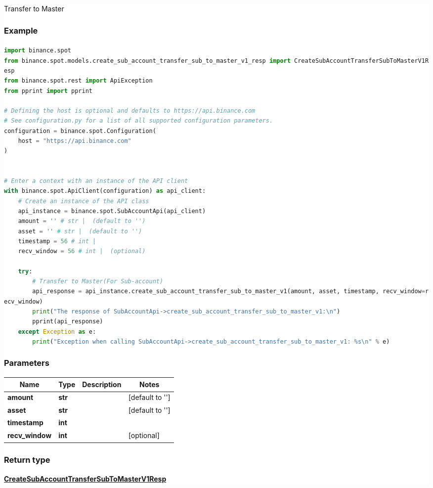 Transfer to Master

### Example


```python
import binance.spot
from binance.spot.models.create_sub_account_transfer_sub_to_master_v1_resp import CreateSubAccountTransferSubToMasterV1Resp
from binance.spot.rest import ApiException
from pprint import pprint

# Defining the host is optional and defaults to https://api.binance.com
# See configuration.py for a list of all supported configuration parameters.
configuration = binance.spot.Configuration(
    host = "https://api.binance.com"
)


# Enter a context with an instance of the API client
with binance.spot.ApiClient(configuration) as api_client:
    # Create an instance of the API class
    api_instance = binance.spot.SubAccountApi(api_client)
    amount = '' # str |  (default to '')
    asset = '' # str |  (default to '')
    timestamp = 56 # int | 
    recv_window = 56 # int |  (optional)

    try:
        # Transfer to Master(For Sub-account)
        api_response = api_instance.create_sub_account_transfer_sub_to_master_v1(amount, asset, timestamp, recv_window=recv_window)
        print("The response of SubAccountApi->create_sub_account_transfer_sub_to_master_v1:\n")
        pprint(api_response)
    except Exception as e:
        print("Exception when calling SubAccountApi->create_sub_account_transfer_sub_to_master_v1: %s\n" % e)
```



### Parameters


Name | Type | Description  | Notes
------------- | ------------- | ------------- | -------------
 **amount** | **str**|  | [default to &#39;&#39;]
 **asset** | **str**|  | [default to &#39;&#39;]
 **timestamp** | **int**|  | 
 **recv_window** | **int**|  | [optional] 

### Return type

[**CreateSubAccountTransferSubToMasterV1Resp**](CreateSubAccountTransferSubToMasterV1Resp.md)
